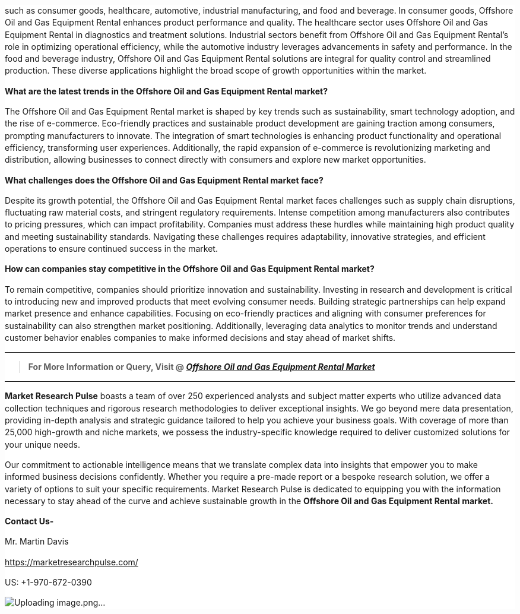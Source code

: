 such as consumer goods, healthcare, automotive, industrial manufacturing, and food and beverage. In consumer goods, Offshore Oil and Gas Equipment Rental enhances product performance and quality. The healthcare sector uses Offshore Oil and Gas Equipment Rental in diagnostics and treatment solutions. Industrial sectors benefit from Offshore Oil and Gas Equipment Rental&rsquo;s role in optimizing operational efficiency, while the automotive industry leverages advancements in safety and performance. In the food and beverage industry, Offshore Oil and Gas Equipment Rental solutions are integral for quality control and streamlined production. These diverse applications highlight the broad scope of growth opportunities within the market.</p><p><strong>What are the latest trends in the Offshore Oil and Gas Equipment Rental market?</strong></p><p>The Offshore Oil and Gas Equipment Rental market is shaped by key trends such as sustainability, smart technology adoption, and the rise of e-commerce. Eco-friendly practices and sustainable product development are gaining traction among consumers, prompting manufacturers to innovate. The integration of smart technologies is enhancing product functionality and operational efficiency, transforming user experiences. Additionally, the rapid expansion of e-commerce is revolutionizing marketing and distribution, allowing businesses to connect directly with consumers and explore new market opportunities.</p><p><strong>What challenges does the Offshore Oil and Gas Equipment Rental market face?</strong></p><p>Despite its growth potential, the Offshore Oil and Gas Equipment Rental market faces challenges such as supply chain disruptions, fluctuating raw material costs, and stringent regulatory requirements. Intense competition among manufacturers also contributes to pricing pressures, which can impact profitability. Companies must address these hurdles while maintaining high product quality and meeting sustainability standards. Navigating these challenges requires adaptability, innovative strategies, and efficient operations to ensure continued success in the market.</p><p><strong>How can companies stay competitive in the Offshore Oil and Gas Equipment Rental market?</strong></p><p>To remain competitive, companies should prioritize innovation and sustainability. Investing in research and development is critical to introducing new and improved products that meet evolving consumer needs. Building strategic partnerships can help expand market presence and enhance capabilities. Focusing on eco-friendly practices and aligning with consumer preferences for sustainability can also strengthen market positioning. Additionally, leveraging data analytics to monitor trends and understand customer behavior enables companies to make informed decisions and stay ahead of market shifts.</p><hr /><blockquote><p><strong>For More Information or Query, Visit @&nbsp;<em><a href="https://marketresearchpulse.com/report/21385/offshore-oil-and-gas-equipment-rental-market?utm_source=Linkedin&utm_medium=091">Offshore Oil and Gas Equipment Rental Market</a></em></strong></p></blockquote><hr /><p><strong>Market Research Pulse</strong> boasts a team of over 250 experienced analysts and subject matter experts who utilize advanced data collection techniques and rigorous research methodologies to deliver exceptional insights. We go beyond mere data presentation, providing in-depth analysis and strategic guidance tailored to help you achieve your business goals. With coverage of more than 25,000 high-growth and niche markets, we possess the industry-specific knowledge required to deliver customized solutions for your unique needs.</p><p>Our commitment to actionable intelligence means that we translate complex data into insights that empower you to make informed business decisions confidently. Whether you require a pre-made report or a bespoke research solution, we offer a variety of options to suit your specific requirements. Market Research Pulse is dedicated to equipping you with the information necessary to stay ahead of the curve and achieve sustainable growth in the <strong>Offshore Oil and Gas Equipment Rental market.</strong></p><p><strong>Contact Us-</strong></p><p>Mr. Martin Davis</p><p>https://marketresearchpulse.com/</p><p>US: +1-970-672-0390</p>
![Uploading image.png…]()
